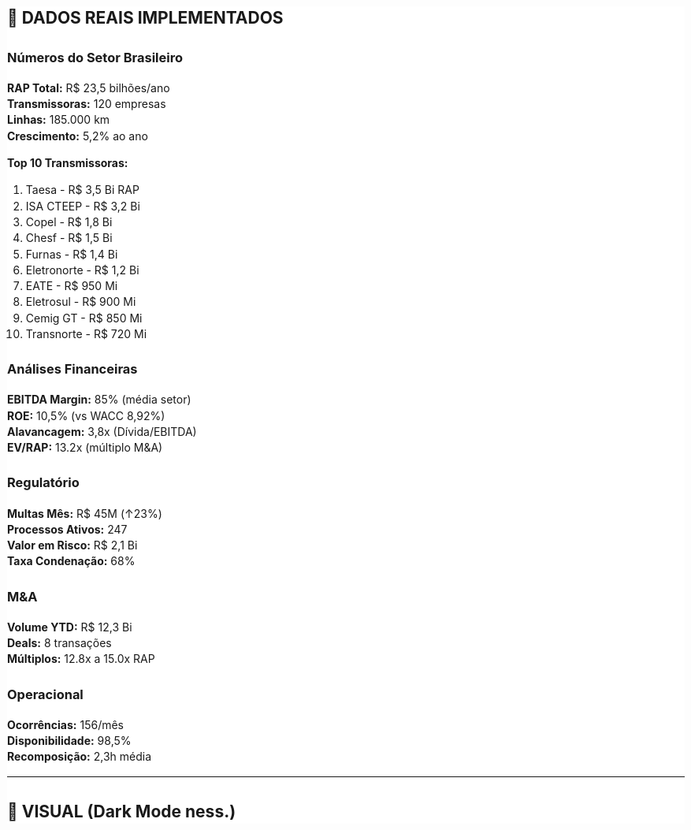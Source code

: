 
## 🎯 DADOS REAIS IMPLEMENTADOS

### Números do Setor Brasileiro

**RAP Total:** R$ 23,5 bilhões/ano  
**Transmissoras:** 120 empresas  
**Linhas:** 185.000 km  
**Crescimento:** 5,2% ao ano  

**Top 10 Transmissoras:**
1. Taesa - R$ 3,5 Bi RAP
2. ISA CTEEP - R$ 3,2 Bi
3. Copel - R$ 1,8 Bi
4. Chesf - R$ 1,5 Bi
5. Furnas - R$ 1,4 Bi
6. Eletronorte - R$ 1,2 Bi
7. EATE - R$ 950 Mi
8. Eletrosul - R$ 900 Mi
9. Cemig GT - R$ 850 Mi
10. Transnorte - R$ 720 Mi

### Análises Financeiras

**EBITDA Margin:** 85% (média setor)  
**ROE:** 10,5% (vs WACC 8,92%)  
**Alavancagem:** 3,8x (Dívida/EBITDA)  
**EV/RAP:** 13.2x (múltiplo M&A)  

### Regulatório

**Multas Mês:** R$ 45M (↑23%)  
**Processos Ativos:** 247  
**Valor em Risco:** R$ 2,1 Bi  
**Taxa Condenação:** 68%  

### M&A

**Volume YTD:** R$ 12,3 Bi  
**Deals:** 8 transações  
**Múltiplos:** 12.8x a 15.0x RAP  

### Operacional

**Ocorrências:** 156/mês  
**Disponibilidade:** 98,5%  
**Recomposição:** 2,3h média  

---

## 🎨 VISUAL (Dark Mode ness.)
